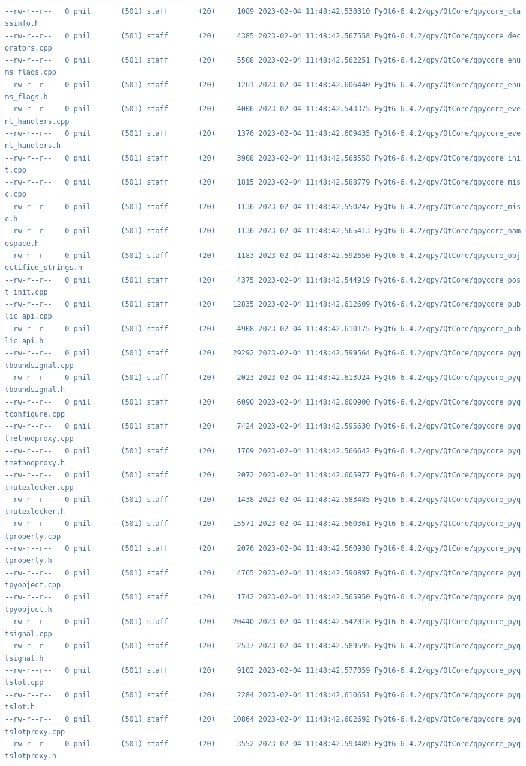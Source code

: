 ```diff
--rw-r--r--   0 phil       (501) staff       (20)     1089 2023-02-04 11:48:42.538310 PyQt6-6.4.2/qpy/QtCore/qpycore_classinfo.h
--rw-r--r--   0 phil       (501) staff       (20)     4385 2023-02-04 11:48:42.567558 PyQt6-6.4.2/qpy/QtCore/qpycore_decorators.cpp
--rw-r--r--   0 phil       (501) staff       (20)     5508 2023-02-04 11:48:42.562251 PyQt6-6.4.2/qpy/QtCore/qpycore_enums_flags.cpp
--rw-r--r--   0 phil       (501) staff       (20)     1261 2023-02-04 11:48:42.606440 PyQt6-6.4.2/qpy/QtCore/qpycore_enums_flags.h
--rw-r--r--   0 phil       (501) staff       (20)     4006 2023-02-04 11:48:42.543375 PyQt6-6.4.2/qpy/QtCore/qpycore_event_handlers.cpp
--rw-r--r--   0 phil       (501) staff       (20)     1376 2023-02-04 11:48:42.609435 PyQt6-6.4.2/qpy/QtCore/qpycore_event_handlers.h
--rw-r--r--   0 phil       (501) staff       (20)     3908 2023-02-04 11:48:42.563558 PyQt6-6.4.2/qpy/QtCore/qpycore_init.cpp
--rw-r--r--   0 phil       (501) staff       (20)     1815 2023-02-04 11:48:42.588779 PyQt6-6.4.2/qpy/QtCore/qpycore_misc.cpp
--rw-r--r--   0 phil       (501) staff       (20)     1136 2023-02-04 11:48:42.550247 PyQt6-6.4.2/qpy/QtCore/qpycore_misc.h
--rw-r--r--   0 phil       (501) staff       (20)     1136 2023-02-04 11:48:42.565413 PyQt6-6.4.2/qpy/QtCore/qpycore_namespace.h
--rw-r--r--   0 phil       (501) staff       (20)     1183 2023-02-04 11:48:42.592650 PyQt6-6.4.2/qpy/QtCore/qpycore_objectified_strings.h
--rw-r--r--   0 phil       (501) staff       (20)     4375 2023-02-04 11:48:42.544919 PyQt6-6.4.2/qpy/QtCore/qpycore_post_init.cpp
--rw-r--r--   0 phil       (501) staff       (20)    12835 2023-02-04 11:48:42.612609 PyQt6-6.4.2/qpy/QtCore/qpycore_public_api.cpp
--rw-r--r--   0 phil       (501) staff       (20)     4908 2023-02-04 11:48:42.610175 PyQt6-6.4.2/qpy/QtCore/qpycore_public_api.h
--rw-r--r--   0 phil       (501) staff       (20)    29292 2023-02-04 11:48:42.599564 PyQt6-6.4.2/qpy/QtCore/qpycore_pyqtboundsignal.cpp
--rw-r--r--   0 phil       (501) staff       (20)     2023 2023-02-04 11:48:42.613924 PyQt6-6.4.2/qpy/QtCore/qpycore_pyqtboundsignal.h
--rw-r--r--   0 phil       (501) staff       (20)     6090 2023-02-04 11:48:42.600900 PyQt6-6.4.2/qpy/QtCore/qpycore_pyqtconfigure.cpp
--rw-r--r--   0 phil       (501) staff       (20)     7424 2023-02-04 11:48:42.595630 PyQt6-6.4.2/qpy/QtCore/qpycore_pyqtmethodproxy.cpp
--rw-r--r--   0 phil       (501) staff       (20)     1769 2023-02-04 11:48:42.566642 PyQt6-6.4.2/qpy/QtCore/qpycore_pyqtmethodproxy.h
--rw-r--r--   0 phil       (501) staff       (20)     2072 2023-02-04 11:48:42.605977 PyQt6-6.4.2/qpy/QtCore/qpycore_pyqtmutexlocker.cpp
--rw-r--r--   0 phil       (501) staff       (20)     1438 2023-02-04 11:48:42.583485 PyQt6-6.4.2/qpy/QtCore/qpycore_pyqtmutexlocker.h
--rw-r--r--   0 phil       (501) staff       (20)    15571 2023-02-04 11:48:42.560361 PyQt6-6.4.2/qpy/QtCore/qpycore_pyqtproperty.cpp
--rw-r--r--   0 phil       (501) staff       (20)     2076 2023-02-04 11:48:42.560930 PyQt6-6.4.2/qpy/QtCore/qpycore_pyqtproperty.h
--rw-r--r--   0 phil       (501) staff       (20)     4765 2023-02-04 11:48:42.590897 PyQt6-6.4.2/qpy/QtCore/qpycore_pyqtpyobject.cpp
--rw-r--r--   0 phil       (501) staff       (20)     1742 2023-02-04 11:48:42.565950 PyQt6-6.4.2/qpy/QtCore/qpycore_pyqtpyobject.h
--rw-r--r--   0 phil       (501) staff       (20)    20440 2023-02-04 11:48:42.542018 PyQt6-6.4.2/qpy/QtCore/qpycore_pyqtsignal.cpp
--rw-r--r--   0 phil       (501) staff       (20)     2537 2023-02-04 11:48:42.589595 PyQt6-6.4.2/qpy/QtCore/qpycore_pyqtsignal.h
--rw-r--r--   0 phil       (501) staff       (20)     9102 2023-02-04 11:48:42.577059 PyQt6-6.4.2/qpy/QtCore/qpycore_pyqtslot.cpp
--rw-r--r--   0 phil       (501) staff       (20)     2284 2023-02-04 11:48:42.610651 PyQt6-6.4.2/qpy/QtCore/qpycore_pyqtslot.h
--rw-r--r--   0 phil       (501) staff       (20)    10864 2023-02-04 11:48:42.602692 PyQt6-6.4.2/qpy/QtCore/qpycore_pyqtslotproxy.cpp
--rw-r--r--   0 phil       (501) staff       (20)     3552 2023-02-04 11:48:42.593489 PyQt6-6.4.2/qpy/QtCore/qpycore_pyqtslotproxy.h
```
